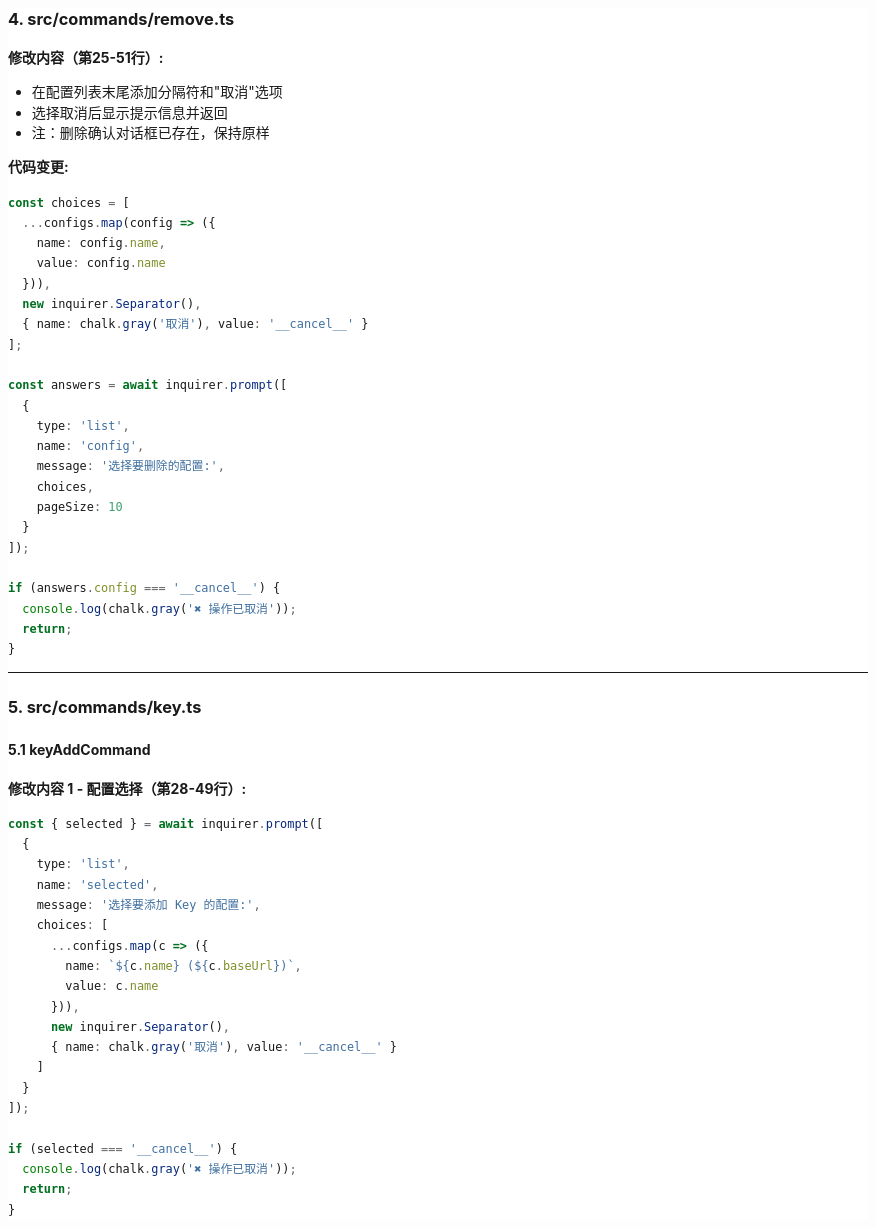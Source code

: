 
### 4. src/commands/remove.ts
**修改内容（第25-51行）:**
- 在配置列表末尾添加分隔符和"取消"选项
- 选择取消后显示提示信息并返回
- 注：删除确认对话框已存在，保持原样

**代码变更:**
```typescript
const choices = [
  ...configs.map(config => ({
    name: config.name,
    value: config.name
  })),
  new inquirer.Separator(),
  { name: chalk.gray('取消'), value: '__cancel__' }
];

const answers = await inquirer.prompt([
  {
    type: 'list',
    name: 'config',
    message: '选择要删除的配置:',
    choices,
    pageSize: 10
  }
]);

if (answers.config === '__cancel__') {
  console.log(chalk.gray('✖ 操作已取消'));
  return;
}
```

---

### 5. src/commands/key.ts

#### 5.1 keyAddCommand
**修改内容 1 - 配置选择（第28-49行）:**
```typescript
const { selected } = await inquirer.prompt([
  {
    type: 'list',
    name: 'selected',
    message: '选择要添加 Key 的配置:',
    choices: [
      ...configs.map(c => ({
        name: `${c.name} (${c.baseUrl})`,
        value: c.name
      })),
      new inquirer.Separator(),
      { name: chalk.gray('取消'), value: '__cancel__' }
    ]
  }
]);

if (selected === '__cancel__') {
  console.log(chalk.gray('✖ 操作已取消'));
  return;
}
```
